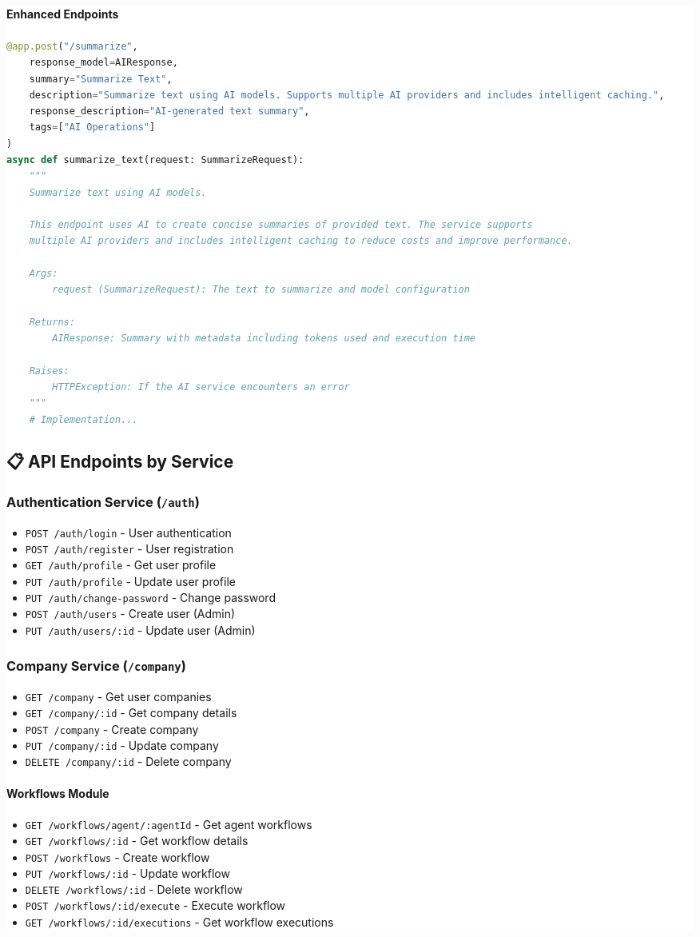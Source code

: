 #### Enhanced Endpoints
```python
@app.post("/summarize", 
    response_model=AIResponse,
    summary="Summarize Text",
    description="Summarize text using AI models. Supports multiple AI providers and includes intelligent caching.",
    response_description="AI-generated text summary",
    tags=["AI Operations"]
)
async def summarize_text(request: SummarizeRequest):
    """
    Summarize text using AI models.
    
    This endpoint uses AI to create concise summaries of provided text. The service supports
    multiple AI providers and includes intelligent caching to reduce costs and improve performance.
    
    Args:
        request (SummarizeRequest): The text to summarize and model configuration
        
    Returns:
        AIResponse: Summary with metadata including tokens used and execution time
        
    Raises:
        HTTPException: If the AI service encounters an error
    """
    # Implementation...
```

## 📋 API Endpoints by Service

### Authentication Service (`/auth`)
- `POST /auth/login` - User authentication
- `POST /auth/register` - User registration
- `GET /auth/profile` - Get user profile
- `PUT /auth/profile` - Update user profile
- `PUT /auth/change-password` - Change password
- `POST /auth/users` - Create user (Admin)
- `PUT /auth/users/:id` - Update user (Admin)

### Company Service (`/company`)
- `GET /company` - Get user companies
- `GET /company/:id` - Get company details
- `POST /company` - Create company
- `PUT /company/:id` - Update company
- `DELETE /company/:id` - Delete company

#### Workflows Module
- `GET /workflows/agent/:agentId` - Get agent workflows
- `GET /workflows/:id` - Get workflow details
- `POST /workflows` - Create workflow
- `PUT /workflows/:id` - Update workflow
- `DELETE /workflows/:id` - Delete workflow
- `POST /workflows/:id/execute` - Execute workflow
- `GET /workflows/:id/executions` - Get workflow executions
